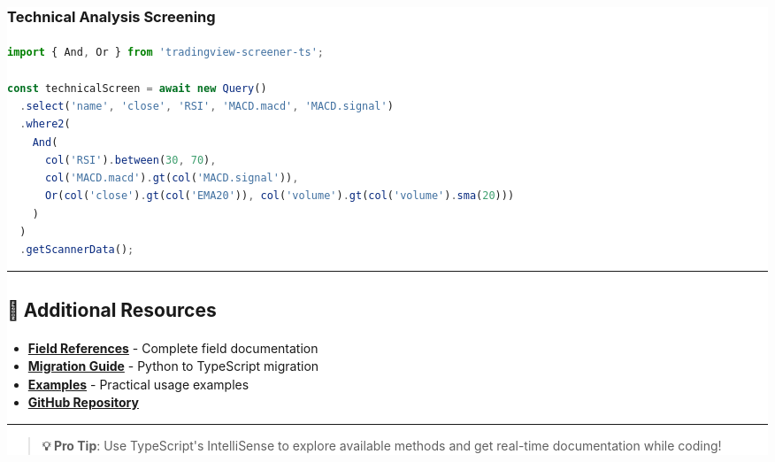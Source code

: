 ### **Technical Analysis Screening**

```typescript
import { And, Or } from 'tradingview-screener-ts';

const technicalScreen = await new Query()
  .select('name', 'close', 'RSI', 'MACD.macd', 'MACD.signal')
  .where2(
    And(
      col('RSI').between(30, 70),
      col('MACD.macd').gt(col('MACD.signal')),
      Or(col('close').gt(col('EMA20')), col('volume').gt(col('volume').sma(20)))
    )
  )
  .getScannerData();
```

---

## 🔗 Additional Resources

- **[Field References](FIELD-REFERENCES.md)** - Complete field documentation
- **[Migration Guide](MIGRATION.md)** - Python to TypeScript migration
- **[Examples](examples/)** - Practical usage examples
- **[GitHub Repository](https://github.com/YOUR_USERNAME/TradingView-Screener-TypeScript)**

---

> **💡 Pro Tip**: Use TypeScript's IntelliSense to explore available methods and get real-time documentation while coding!
